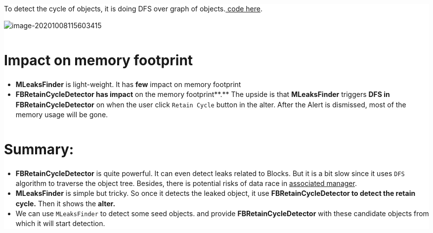 To detect the cycle of objects, it is doing DFS over graph of objects.[ code here](https://github.com/facebook/FBRetainCycleDetector/blob/1ff2adee84a6ee94a1ae82526104a188774eb90a/FBRetainCycleDetector/Detector/FBRetainCycleDetector.mm#L89).  

![image-20201008115603415](image-20201008115603415.png)

# Impact on memory footprint 

- **MLeaksFinder** is light-weight. It has **few** impact on memory footprint 
- **FBRetainCycleDetector has impact** on the memory footprint**.** The upside is that **MLeaksFinder** triggers **DFS in FBRetainCycleDetector** on when the user click `Retain Cycle` button in the alter. After the Alert is dismissed, most of the memory usage will be gone. 


# Summary:

- **FBRetainCycleDetector** is quite powerful. It can even detect leaks related to Blocks. But it is a bit slow since it uses `DFS` algorithm to traverse the object tree. Besides, there is potential risks of data race in [associated manager](https://github.com/facebook/FBRetainCycleDetector/blob/1ff2adee84a6ee94a1ae82526104a188774eb90a/FBRetainCycleDetector/Associations/FBAssociationManager.mm#L136). 
- **MLeaksFinder** is simple but tricky. So once it detects the leaked object, it use **FBRetainCycleDetector to detect the retain cycle.** Then it shows the **alter.**
- We can use `MLeaksFinder` to detect some seed objects. and provide **FBRetainCycleDetector**  with these candidate objects from which it will start detection.